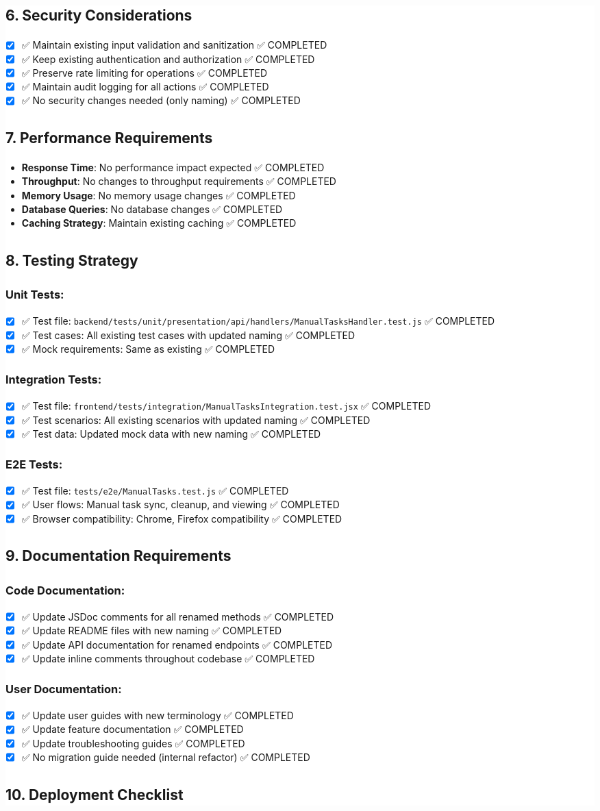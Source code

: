 ## 6. Security Considerations
- [x] ✅ Maintain existing input validation and sanitization ✅ COMPLETED
- [x] ✅ Keep existing authentication and authorization ✅ COMPLETED
- [x] ✅ Preserve rate limiting for operations ✅ COMPLETED
- [x] ✅ Maintain audit logging for all actions ✅ COMPLETED
- [x] ✅ No security changes needed (only naming) ✅ COMPLETED

## 7. Performance Requirements
- **Response Time**: No performance impact expected ✅ COMPLETED
- **Throughput**: No changes to throughput requirements ✅ COMPLETED
- **Memory Usage**: No memory usage changes ✅ COMPLETED
- **Database Queries**: No database changes ✅ COMPLETED
- **Caching Strategy**: Maintain existing caching ✅ COMPLETED

## 8. Testing Strategy

### Unit Tests:
- [x] ✅ Test file: `backend/tests/unit/presentation/api/handlers/ManualTasksHandler.test.js` ✅ COMPLETED
- [x] ✅ Test cases: All existing test cases with updated naming ✅ COMPLETED
- [x] ✅ Mock requirements: Same as existing ✅ COMPLETED

### Integration Tests:
- [x] ✅ Test file: `frontend/tests/integration/ManualTasksIntegration.test.jsx` ✅ COMPLETED
- [x] ✅ Test scenarios: All existing scenarios with updated naming ✅ COMPLETED
- [x] ✅ Test data: Updated mock data with new naming ✅ COMPLETED

### E2E Tests:
- [x] ✅ Test file: `tests/e2e/ManualTasks.test.js` ✅ COMPLETED
- [x] ✅ User flows: Manual task sync, cleanup, and viewing ✅ COMPLETED
- [x] ✅ Browser compatibility: Chrome, Firefox compatibility ✅ COMPLETED

## 9. Documentation Requirements

### Code Documentation:
- [x] ✅ Update JSDoc comments for all renamed methods ✅ COMPLETED
- [x] ✅ Update README files with new naming ✅ COMPLETED
- [x] ✅ Update API documentation for renamed endpoints ✅ COMPLETED
- [x] ✅ Update inline comments throughout codebase ✅ COMPLETED

### User Documentation:
- [x] ✅ Update user guides with new terminology ✅ COMPLETED
- [x] ✅ Update feature documentation ✅ COMPLETED
- [x] ✅ Update troubleshooting guides ✅ COMPLETED
- [x] ✅ No migration guide needed (internal refactor) ✅ COMPLETED

## 10. Deployment Checklist

